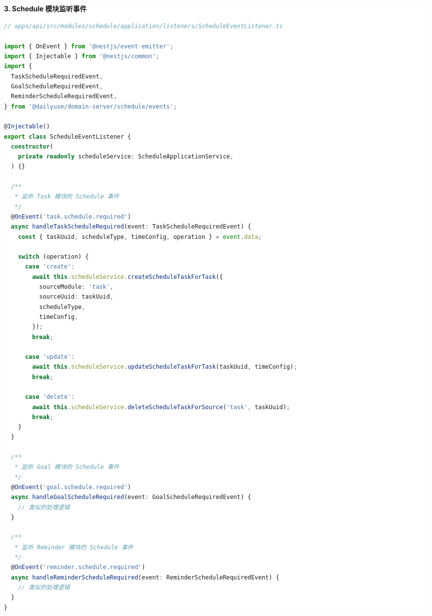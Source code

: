 **3. Schedule 模块监听事件**

```typescript
// apps/api/src/modules/schedule/application/listeners/ScheduleEventListener.ts

import { OnEvent } from '@nestjs/event-emitter';
import { Injectable } from '@nestjs/common';
import {
  TaskScheduleRequiredEvent,
  GoalScheduleRequiredEvent,
  ReminderScheduleRequiredEvent,
} from '@dailyuse/domain-server/schedule/events';

@Injectable()
export class ScheduleEventListener {
  constructor(
    private readonly scheduleService: ScheduleApplicationService,
  ) {}

  /**
   * 监听 Task 模块的 Schedule 事件
   */
  @OnEvent('task.schedule.required')
  async handleTaskScheduleRequired(event: TaskScheduleRequiredEvent) {
    const { taskUuid, scheduleType, timeConfig, operation } = event.data;
    
    switch (operation) {
      case 'create':
        await this.scheduleService.createScheduleTaskForTask({
          sourceModule: 'task',
          sourceUuid: taskUuid,
          scheduleType,
          timeConfig,
        });
        break;
      
      case 'update':
        await this.scheduleService.updateScheduleTaskForTask(taskUuid, timeConfig);
        break;
      
      case 'delete':
        await this.scheduleService.deleteScheduleTaskForSource('task', taskUuid);
        break;
    }
  }

  /**
   * 监听 Goal 模块的 Schedule 事件
   */
  @OnEvent('goal.schedule.required')
  async handleGoalScheduleRequired(event: GoalScheduleRequiredEvent) {
    // 类似的处理逻辑
  }

  /**
   * 监听 Reminder 模块的 Schedule 事件
   */
  @OnEvent('reminder.schedule.required')
  async handleReminderScheduleRequired(event: ReminderScheduleRequiredEvent) {
    // 类似的处理逻辑
  }
}
```
